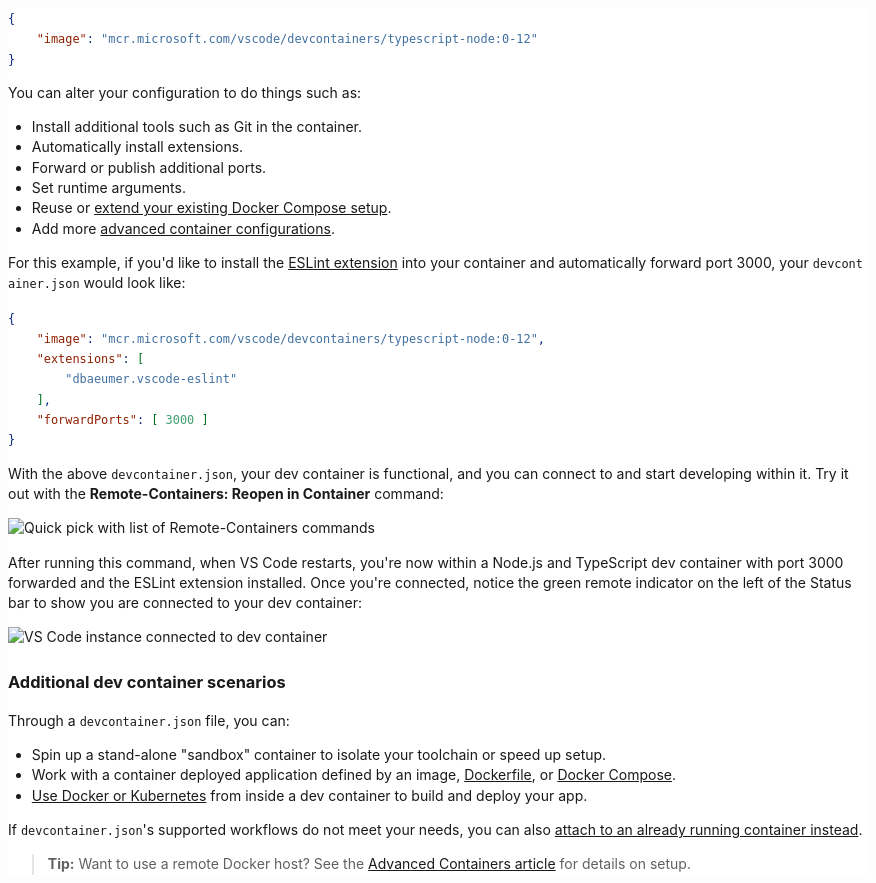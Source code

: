 ```json
{
    "image": "mcr.microsoft.com/vscode/devcontainers/typescript-node:0-12"
}
```

You can alter your configuration to do things such as:

* Install additional tools such as Git in the container.
* Automatically install extensions.
* Forward or publish additional ports.
* Set runtime arguments.
* Reuse or [extend your existing Docker Compose setup](https://aka.ms/vscode-remote/containers/docker-compose/extend).
* Add more [advanced container configurations](/docs/remote/containers-advanced.md).

For this example, if you'd like to install the [ESLint extension](https://marketplace.visualstudio.com/items?itemName=dbaeumer.vscode-eslint) into your container and automatically forward port 3000, your `devcontainer.json` would look like:

```json
{
    "image": "mcr.microsoft.com/vscode/devcontainers/typescript-node:0-12",
    "extensions": [
        "dbaeumer.vscode-eslint"
    ],
    "forwardPorts": [ 3000 ]
}
```

With the above `devcontainer.json`, your dev container is functional, and you can connect to and start developing within it. Try it out with the **Remote-Containers: Reopen in Container** command:

![Quick pick with list of Remote-Containers commands](images/containers/remote-containers-reopen.png)

After running this command, when VS Code restarts, you're now within a Node.js and TypeScript dev container with port 3000 forwarded and the ESLint extension installed. Once you're connected, notice the green remote indicator on the left of the Status bar to show you are connected to your dev container:

![VS Code instance connected to dev container](images/containers/connected-to-dev-container.png)

### Additional dev container scenarios

Through a `devcontainer.json` file, you can:

* Spin up a stand-alone "sandbox" container to isolate your toolchain or speed up setup.
* Work with a container deployed application defined by an image, [Dockerfile](#dockerfile), or [Docker Compose](#use-docker-compose).
* [Use Docker or Kubernetes](/docs/remote/containers-advanced.md#using-docker-or-kubernetes-from-a-container) from inside a dev container to build and deploy your app.

If `devcontainer.json`'s supported workflows do not meet your needs, you can also [attach to an already running container instead](/docs/remote/attach-container.md).

> **Tip:** Want to use a remote Docker host? See the [Advanced Containers article](/docs/remote/containers-advanced.md#developing-inside-a-container-on-a-remote-docker-host) for details on setup.
